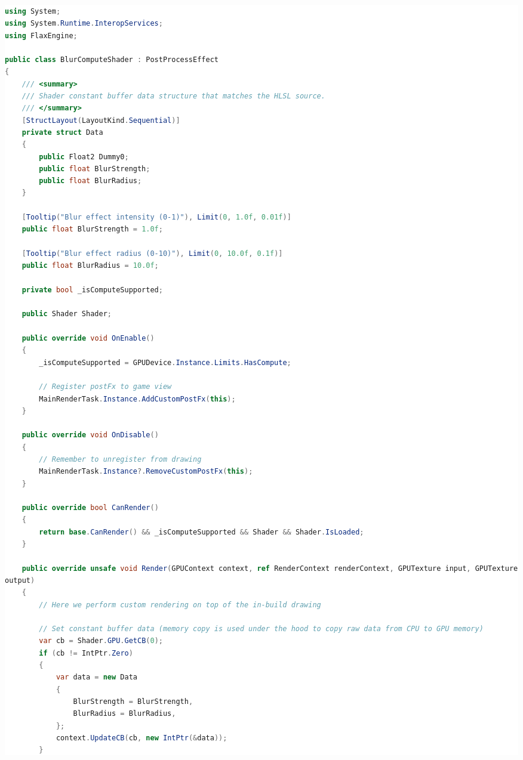 ```cs
using System;
using System.Runtime.InteropServices;
using FlaxEngine;

public class BlurComputeShader : PostProcessEffect
{
    /// <summary>
    /// Shader constant buffer data structure that matches the HLSL source.
    /// </summary>
    [StructLayout(LayoutKind.Sequential)]
    private struct Data
    {
        public Float2 Dummy0;
        public float BlurStrength;
        public float BlurRadius;
    }

    [Tooltip("Blur effect intensity (0-1)"), Limit(0, 1.0f, 0.01f)]
    public float BlurStrength = 1.0f;

    [Tooltip("Blur effect radius (0-10)"), Limit(0, 10.0f, 0.1f)]
    public float BlurRadius = 10.0f;

    private bool _isComputeSupported;

    public Shader Shader;

    public override void OnEnable()
    {
        _isComputeSupported = GPUDevice.Instance.Limits.HasCompute;

        // Register postFx to game view
        MainRenderTask.Instance.AddCustomPostFx(this);
    }

    public override void OnDisable()
    {
        // Remember to unregister from drawing
        MainRenderTask.Instance?.RemoveCustomPostFx(this);
    }

    public override bool CanRender()
    {
        return base.CanRender() && _isComputeSupported && Shader && Shader.IsLoaded;
    }

    public override unsafe void Render(GPUContext context, ref RenderContext renderContext, GPUTexture input, GPUTexture output)
    {
        // Here we perform custom rendering on top of the in-build drawing

        // Set constant buffer data (memory copy is used under the hood to copy raw data from CPU to GPU memory)
        var cb = Shader.GPU.GetCB(0);
        if (cb != IntPtr.Zero)
        {
            var data = new Data
            {
                BlurStrength = BlurStrength,
                BlurRadius = BlurRadius,
            };
            context.UpdateCB(cb, new IntPtr(&data));
        }
```